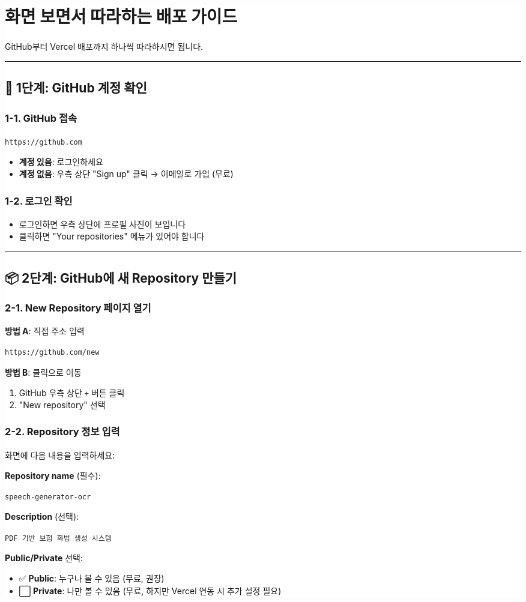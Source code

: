 # 화면 보면서 따라하는 배포 가이드

GitHub부터 Vercel 배포까지 하나씩 따라하시면 됩니다.

---

## 📱 1단계: GitHub 계정 확인

### 1-1. GitHub 접속
```
https://github.com
```

- **계정 있음**: 로그인하세요
- **계정 없음**: 우측 상단 "Sign up" 클릭 → 이메일로 가입 (무료)

### 1-2. 로그인 확인
- 로그인하면 우측 상단에 프로필 사진이 보입니다
- 클릭하면 "Your repositories" 메뉴가 있어야 합니다

---

## 📦 2단계: GitHub에 새 Repository 만들기

### 2-1. New Repository 페이지 열기

**방법 A**: 직접 주소 입력
```
https://github.com/new
```

**방법 B**: 클릭으로 이동
1. GitHub 우측 상단 `+` 버튼 클릭
2. "New repository" 선택

### 2-2. Repository 정보 입력

화면에 다음 내용을 입력하세요:

**Repository name** (필수):
```
speech-generator-ocr
```

**Description** (선택):
```
PDF 기반 보험 화법 생성 시스템
```

**Public/Private** 선택:
- ✅ **Public**: 누구나 볼 수 있음 (무료, 권장)
- ⬜ **Private**: 나만 볼 수 있음 (무료, 하지만 Vercel 연동 시 추가 설정 필요)
